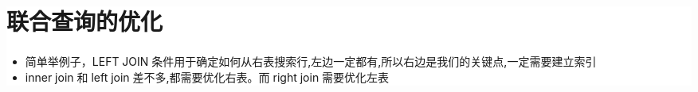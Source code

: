 
# 联合查询的优化

* 简单举例子，LEFT JOIN 条件用于确定如何从右表搜索行,左边一定都有,所以右边是我们的关键点,一定需要建立索引
* inner join 和 left join 差不多,都需要优化右表。而 right join 需要优化左表

